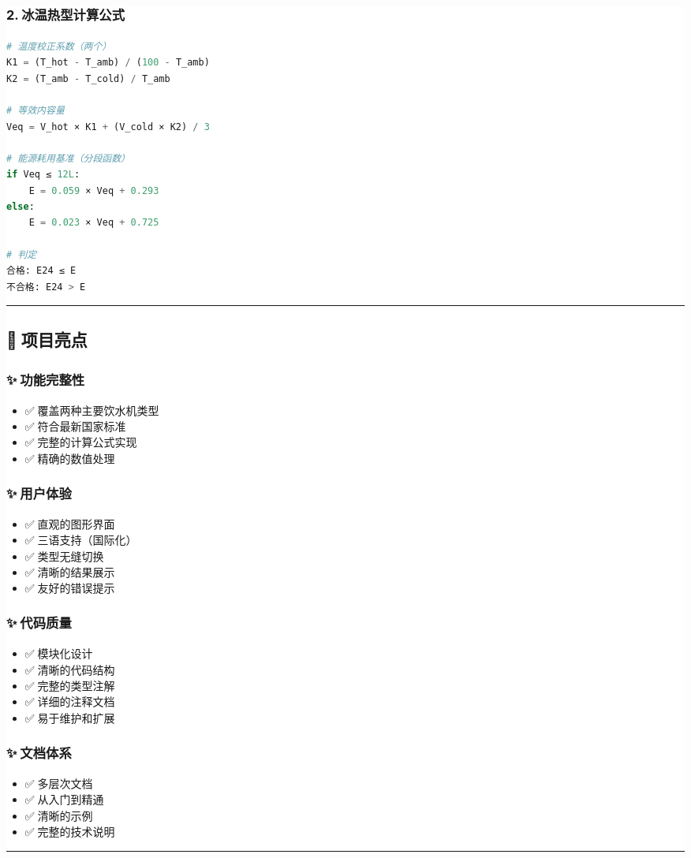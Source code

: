 ```python
```

### 2. 冰温热型计算公式

```python
# 温度校正系数（两个）
K1 = (T_hot - T_amb) / (100 - T_amb)
K2 = (T_amb - T_cold) / T_amb

# 等效内容量
Veq = V_hot × K1 + (V_cold × K2) / 3

# 能源耗用基准（分段函数）
if Veq ≤ 12L:
    E = 0.059 × Veq + 0.293
else:
    E = 0.023 × Veq + 0.725

# 判定
合格: E24 ≤ E
不合格: E24 > E
```

---

## 🌟 项目亮点

### ✨ 功能完整性
- ✅ 覆盖两种主要饮水机类型
- ✅ 符合最新国家标准
- ✅ 完整的计算公式实现
- ✅ 精确的数值处理

### ✨ 用户体验
- ✅ 直观的图形界面
- ✅ 三语支持（国际化）
- ✅ 类型无缝切换
- ✅ 清晰的结果展示
- ✅ 友好的错误提示

### ✨ 代码质量
- ✅ 模块化设计
- ✅ 清晰的代码结构
- ✅ 完整的类型注解
- ✅ 详细的注释文档
- ✅ 易于维护和扩展

### ✨ 文档体系
- ✅ 多层次文档
- ✅ 从入门到精通
- ✅ 清晰的示例
- ✅ 完整的技术说明

---